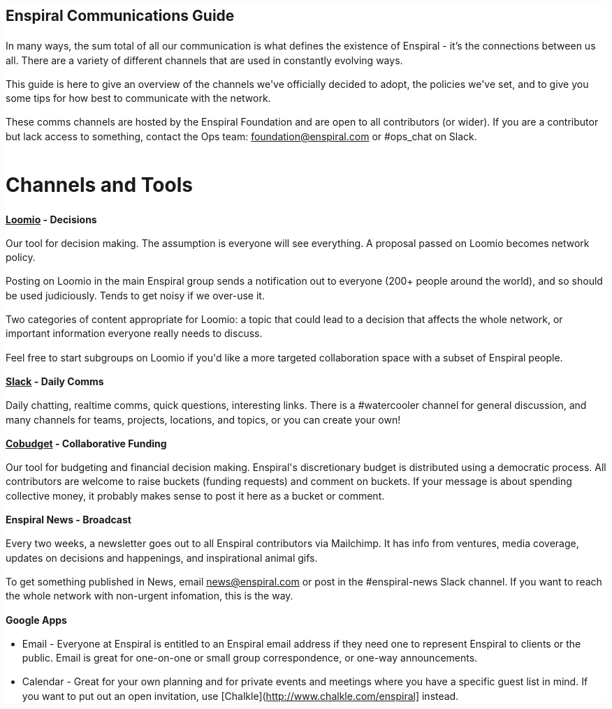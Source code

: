 ## Enspiral Communications Guide

In many ways, the sum total of all our communication is what defines the existence of Enspiral - it’s the connections between us all. There are a variety of different channels that are used in constantly evolving ways. 

This guide is here to give an overview of the channels we've officially decided to adopt, the policies we've set, and to give you some tips for how best to communicate with the network.

These comms channels are hosted by the Enspiral Foundation and are open to all contributors (or wider). If you are a contributor but lack access to something, contact the Ops team: foundation@enspiral.com or #ops_chat on Slack.

# Channels and Tools

**[Loomio](https://www.loomio.org/g/1xCPyY46/enspiral) - Decisions**

Our tool for decision making. The assumption is everyone will see everything. A proposal passed on Loomio becomes network policy.

Posting on Loomio in the main Enspiral group sends a notification out to everyone (200+ people around the world), and so should be used judiciously. Tends to get noisy if we over-use it.

Two categories of content appropriate for Loomio: a topic that could lead to a decision that affects the whole network, or important information everyone really needs to discuss.

Feel free to start subgroups on Loomio if you'd like a more targeted collaboration space with a subset of Enspiral people.

**[Slack](http://enspiral.slack.com) - Daily Comms**

Daily chatting, realtime comms, quick questions, interesting links. There is a #watercooler channel for general discussion, and many channels for teams, projects, locations, and topics, or you can create your own! 

**[Cobudget](beta.cobudget.co/#/groups/41) - Collaborative Funding**

Our tool for budgeting and financial decision making. Enspiral's discretionary budget is distributed using a democratic process. All contributors are welcome to raise buckets (funding requests) and comment on buckets. If your message is about spending collective money, it probably makes sense to post it here as a bucket or comment.

**Enspiral News - Broadcast**

Every two weeks, a newsletter goes out to all Enspiral contributors via Mailchimp. It has info from ventures, media coverage, updates on decisions and happenings, and inspirational animal gifs. 

To get something published in News, email news@enspiral.com or post in the #enspiral-news Slack channel. If you want to reach the whole network with non-urgent infomation, this is the way.

**Google Apps**

* Email - Everyone at Enspiral is entitled to an Enspiral email address if they need one to represent Enspiral to clients or the public. Email is great for one-on-one or small group correspondence, or one-way announcements.

* Calendar - Great for your own planning and for private events and meetings where you have a specific guest list in mind. If you want to put out an open invitation, use [Chalkle](http://www.chalkle.com/enspiral] instead.
